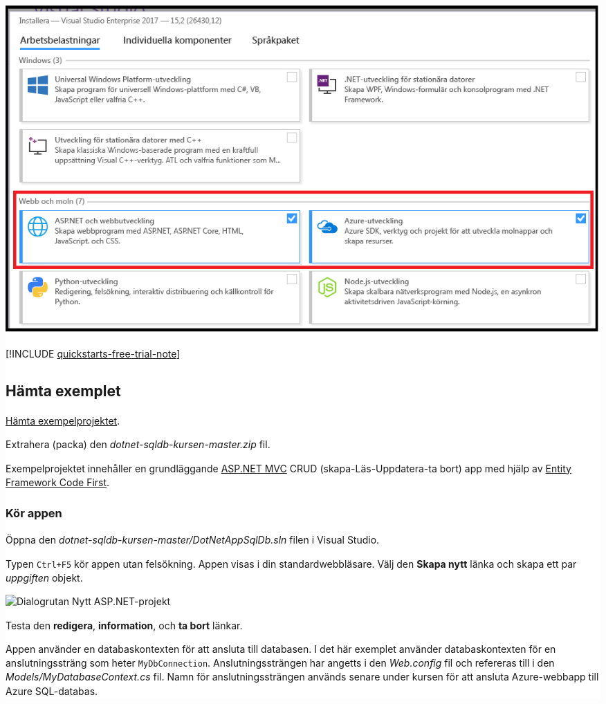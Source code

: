   ![ASP.NET och webbutveckling och Azure Development (under webb och moln)](media/app-service-web-tutorial-dotnet-sqldatabase/workloads.png)

[!INCLUDE [quickstarts-free-trial-note](../../includes/quickstarts-free-trial-note.md)]

## <a name="download-the-sample"></a>Hämta exemplet

[Hämta exempelprojektet](https://github.com/Azure-Samples/dotnet-sqldb-tutorial/archive/master.zip).

Extrahera (packa) den *dotnet-sqldb-kursen-master.zip* fil.

Exempelprojektet innehåller en grundläggande [ASP.NET MVC](https://www.asp.net/mvc) CRUD (skapa-Läs-Uppdatera-ta bort) app med hjälp av [Entity Framework Code First](/aspnet/mvc/overview/getting-started/getting-started-with-ef-using-mvc/creating-an-entity-framework-data-model-for-an-asp-net-mvc-application).

### <a name="run-the-app"></a>Kör appen

Öppna den *dotnet-sqldb-kursen-master/DotNetAppSqlDb.sln* filen i Visual Studio. 

Typen `Ctrl+F5` kör appen utan felsökning. Appen visas i din standardwebbläsare. Välj den **Skapa nytt** länka och skapa ett par *uppgiften* objekt. 

![Dialogrutan Nytt ASP.NET-projekt](media/app-service-web-tutorial-dotnet-sqldatabase/local-app-in-browser.png)

Testa den **redigera**, **information**, och **ta bort** länkar.

Appen använder en databaskontexten för att ansluta till databasen. I det här exemplet använder databaskontexten för en anslutningssträng som heter `MyDbConnection`. Anslutningssträngen har angetts i den *Web.config* fil och refereras till i den *Models/MyDatabaseContext.cs* fil. Namn för anslutningssträngen används senare under kursen för att ansluta Azure-webbapp till Azure SQL-databas. 
